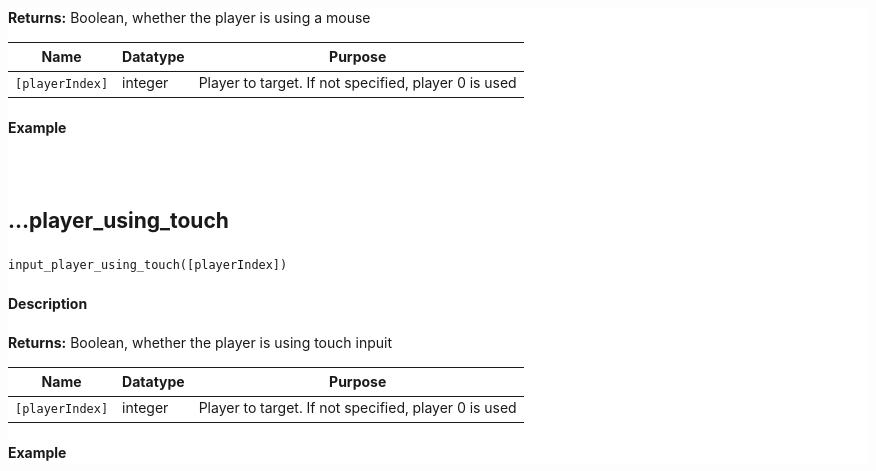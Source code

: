 **Returns:** Boolean, whether the player is using a mouse

|Name           |Datatype|Purpose                                              |
|---------------|--------|-----------------------------------------------------|
|`[playerIndex]`|integer |Player to target. If not specified, player 0 is used |

#### **Example**

```gml

```



&nbsp;

## …player_using_touch

`input_player_using_touch([playerIndex])`



#### **Description**

**Returns:** Boolean, whether the player is using touch inpuit

|Name           |Datatype|Purpose                                              |
|---------------|--------|-----------------------------------------------------|
|`[playerIndex]`|integer |Player to target. If not specified, player 0 is used |

#### **Example**

```gml

```


